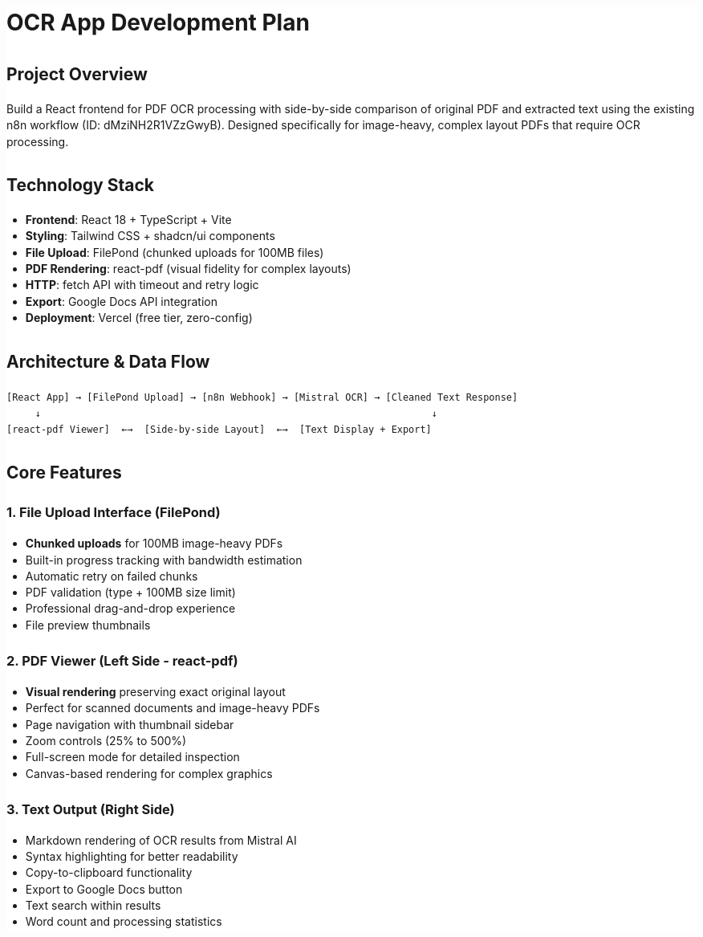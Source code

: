 # OCR App Development Plan

## Project Overview
Build a React frontend for PDF OCR processing with side-by-side comparison of original PDF and extracted text using the existing n8n workflow (ID: dMziNH2R1VZzGwyB). Designed specifically for image-heavy, complex layout PDFs that require OCR processing.

## Technology Stack
- **Frontend**: React 18 + TypeScript + Vite
- **Styling**: Tailwind CSS + shadcn/ui components
- **File Upload**: FilePond (chunked uploads for 100MB files)
- **PDF Rendering**: react-pdf (visual fidelity for complex layouts)
- **HTTP**: fetch API with timeout and retry logic
- **Export**: Google Docs API integration
- **Deployment**: Vercel (free tier, zero-config)

## Architecture & Data Flow
```
[React App] → [FilePond Upload] → [n8n Webhook] → [Mistral OCR] → [Cleaned Text Response]
     ↓                                                                    ↓
[react-pdf Viewer]  ←→  [Side-by-side Layout]  ←→  [Text Display + Export]
```

## Core Features

### 1. File Upload Interface (FilePond)
- **Chunked uploads** for 100MB image-heavy PDFs
- Built-in progress tracking with bandwidth estimation
- Automatic retry on failed chunks
- PDF validation (type + 100MB size limit)
- Professional drag-and-drop experience
- File preview thumbnails

### 2. PDF Viewer (Left Side - react-pdf)
- **Visual rendering** preserving exact original layout
- Perfect for scanned documents and image-heavy PDFs
- Page navigation with thumbnail sidebar
- Zoom controls (25% to 500%)
- Full-screen mode for detailed inspection
- Canvas-based rendering for complex graphics

### 3. Text Output (Right Side)
- Markdown rendering of OCR results from Mistral AI
- Syntax highlighting for better readability
- Copy-to-clipboard functionality
- Export to Google Docs button
- Text search within results
- Word count and processing statistics
